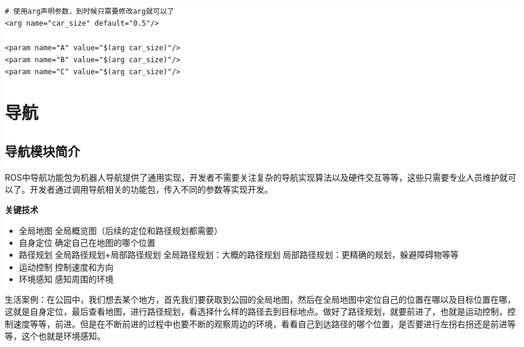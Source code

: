 ```
# 使用arg声明参数，到时候只需要修改arg就可以了
<arg name="car_size" default="0.5"/>

<param name="A" value="$(arg car_size)"/>
<param name="B" value="$(arg car_size)"/>
<param name="C" value="$(arg car_size)"/>
```



# 导航

## 导航模块简介

ROS中导航功能包为机器人导航提供了通用实现，开发者不需要关注复杂的导航实现算法以及硬件交互等等，这些只需要专业人员维护就可以了。开发者通过调用导航相关的功能包，传入不同的参数等实现开发。

**关键技术**

* 全局地图
  全局概览图（后续的定位和路径规划都需要）
* 自身定位
  确定自己在地图的哪个位置
* 路径规划
  全局路径规划+局部路径规划
  全局路径规划：大概的路径规划    局部路径规划：更精确的规划，躲避障碍物等等
* 运动控制
  控制速度和方向
* 环境感知
  感知周围的环境

生活案例：在公园中，我们想去某个地方，首先我们要获取到公园的全局地图，然后在全局地图中定位自己的位置在哪以及目标位置在哪，这就是自身定位，最后查看地图，进行路径规划，看选择什么样的路径去到目标地点。做好了路径规划，就要前进了，也就是运动控制，控制速度等等，前进。但是在不断前进的过程中也要不断的观察周边的环境，看看自己到达路径的哪个位置，是否要进行左拐右拐还是前进等等，这个也就是环境感知。

